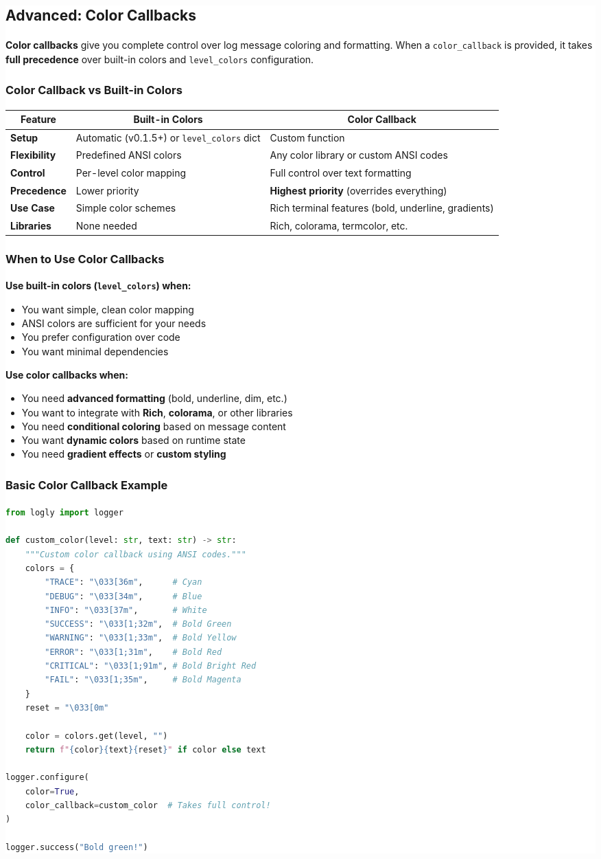 ## Advanced: Color Callbacks

**Color callbacks** give you complete control over log message coloring and formatting. When a `color_callback` is provided, it takes **full precedence** over built-in colors and `level_colors` configuration.

### Color Callback vs Built-in Colors

| Feature | Built-in Colors | Color Callback |
|---------|----------------|----------------|
| **Setup** | Automatic (v0.1.5+) or `level_colors` dict | Custom function |
| **Flexibility** | Predefined ANSI colors | Any color library or custom ANSI codes |
| **Control** | Per-level color mapping | Full control over text formatting |
| **Precedence** | Lower priority | **Highest priority** (overrides everything) |
| **Use Case** | Simple color schemes | Rich terminal features (bold, underline, gradients) |
| **Libraries** | None needed | Rich, colorama, termcolor, etc. |

### When to Use Color Callbacks

**Use built-in colors (`level_colors`) when:**
- You want simple, clean color mapping
- ANSI colors are sufficient for your needs
- You prefer configuration over code
- You want minimal dependencies

**Use color callbacks when:**
- You need **advanced formatting** (bold, underline, dim, etc.)
- You want to integrate with **Rich**, **colorama**, or other libraries
- You need **conditional coloring** based on message content
- You want **dynamic colors** based on runtime state
- You need **gradient effects** or **custom styling**

### Basic Color Callback Example

```python
from logly import logger

def custom_color(level: str, text: str) -> str:
    """Custom color callback using ANSI codes."""
    colors = {
        "TRACE": "\033[36m",      # Cyan
        "DEBUG": "\033[34m",      # Blue
        "INFO": "\033[37m",       # White
        "SUCCESS": "\033[1;32m",  # Bold Green
        "WARNING": "\033[1;33m",  # Bold Yellow
        "ERROR": "\033[1;31m",    # Bold Red
        "CRITICAL": "\033[1;91m", # Bold Bright Red
        "FAIL": "\033[1;35m",     # Bold Magenta
    }
    reset = "\033[0m"
    
    color = colors.get(level, "")
    return f"{color}{text}{reset}" if color else text

logger.configure(
    color=True,
    color_callback=custom_color  # Takes full control!
)

logger.success("Bold green!")
```